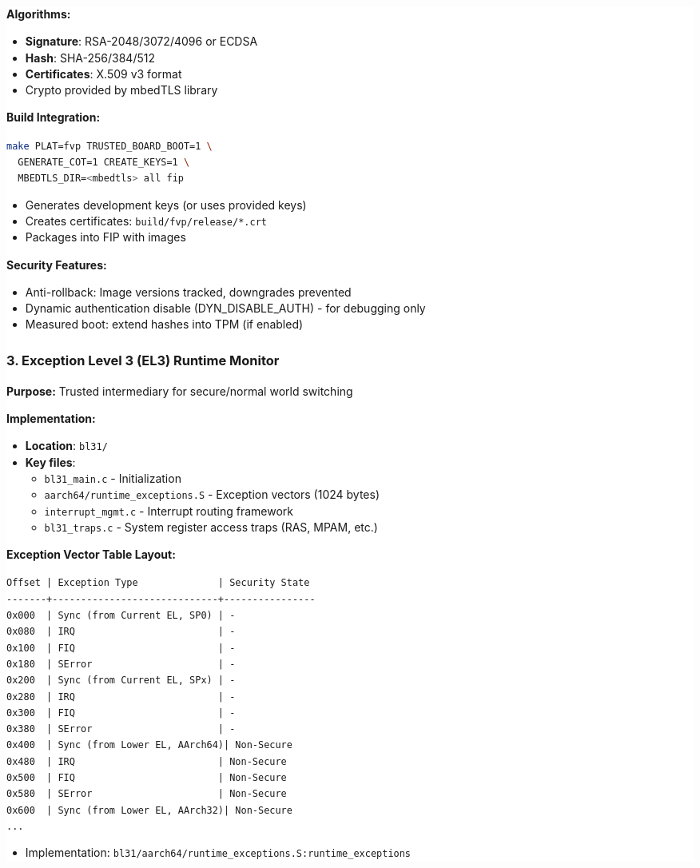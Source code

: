 **Algorithms:**
- **Signature**: RSA-2048/3072/4096 or ECDSA
- **Hash**: SHA-256/384/512
- **Certificates**: X.509 v3 format
- Crypto provided by mbedTLS library

**Build Integration:**
```bash
make PLAT=fvp TRUSTED_BOARD_BOOT=1 \
  GENERATE_COT=1 CREATE_KEYS=1 \
  MBEDTLS_DIR=<mbedtls> all fip
```
- Generates development keys (or uses provided keys)
- Creates certificates: `build/fvp/release/*.crt`
- Packages into FIP with images

**Security Features:**
- Anti-rollback: Image versions tracked, downgrades prevented
- Dynamic authentication disable (DYN_DISABLE_AUTH) - for debugging only
- Measured boot: extend hashes into TPM (if enabled)

### 3. Exception Level 3 (EL3) Runtime Monitor

**Purpose:** Trusted intermediary for secure/normal world switching

**Implementation:**
- **Location**: `bl31/`
- **Key files**:
  - `bl31_main.c` - Initialization
  - `aarch64/runtime_exceptions.S` - Exception vectors (1024 bytes)
  - `interrupt_mgmt.c` - Interrupt routing framework
  - `bl31_traps.c` - System register access traps (RAS, MPAM, etc.)

**Exception Vector Table Layout:**
```
Offset | Exception Type              | Security State
-------+-----------------------------+----------------
0x000  | Sync (from Current EL, SP0) | -
0x080  | IRQ                         | -
0x100  | FIQ                         | -
0x180  | SError                      | -
0x200  | Sync (from Current EL, SPx) | -
0x280  | IRQ                         | -
0x300  | FIQ                         | -
0x380  | SError                      | -
0x400  | Sync (from Lower EL, AArch64)| Non-Secure
0x480  | IRQ                         | Non-Secure
0x500  | FIQ                         | Non-Secure
0x580  | SError                      | Non-Secure
0x600  | Sync (from Lower EL, AArch32)| Non-Secure
...
```
- Implementation: `bl31/aarch64/runtime_exceptions.S:runtime_exceptions`
